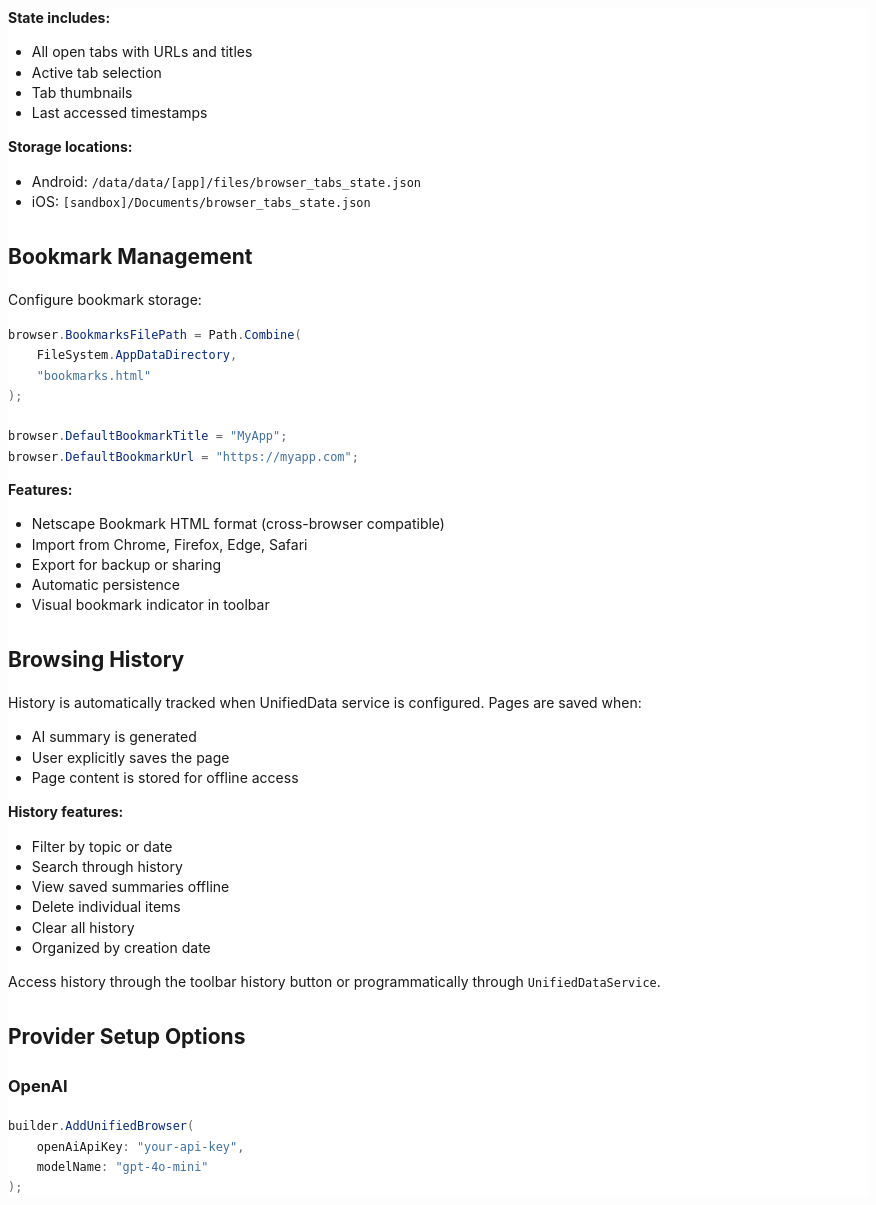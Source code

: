 **State includes:**
- All open tabs with URLs and titles
- Active tab selection
- Tab thumbnails
- Last accessed timestamps

**Storage locations:**
- Android: `/data/data/[app]/files/browser_tabs_state.json`
- iOS: `[sandbox]/Documents/browser_tabs_state.json`

## Bookmark Management

Configure bookmark storage:

```csharp
browser.BookmarksFilePath = Path.Combine(
    FileSystem.AppDataDirectory,
    "bookmarks.html"
);

browser.DefaultBookmarkTitle = "MyApp";
browser.DefaultBookmarkUrl = "https://myapp.com";
```

**Features:**
- Netscape Bookmark HTML format (cross-browser compatible)
- Import from Chrome, Firefox, Edge, Safari
- Export for backup or sharing
- Automatic persistence
- Visual bookmark indicator in toolbar

## Browsing History

History is automatically tracked when UnifiedData service is configured. Pages are saved when:
- AI summary is generated
- User explicitly saves the page
- Page content is stored for offline access

**History features:**
- Filter by topic or date
- Search through history
- View saved summaries offline
- Delete individual items
- Clear all history
- Organized by creation date

Access history through the toolbar history button or programmatically through `UnifiedDataService`.

## Provider Setup Options

### OpenAI
```csharp
builder.AddUnifiedBrowser(
    openAiApiKey: "your-api-key",
    modelName: "gpt-4o-mini"
);
```
